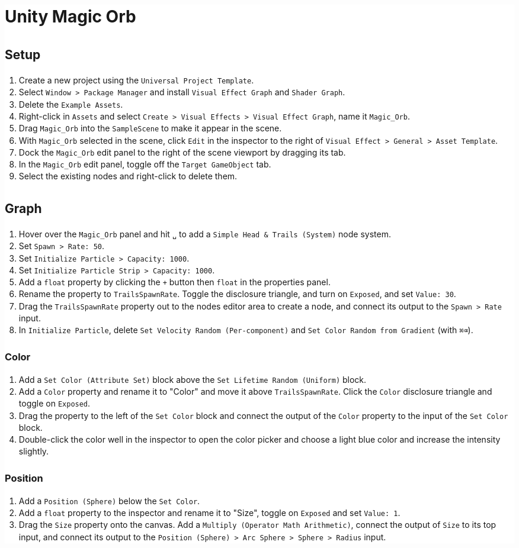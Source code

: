 # Unity Magic Orb

## Setup

1. Create a new project using the `Universal Project Template`.
2. Select `Window > Package Manager` and install `Visual Effect Graph` and `Shader Graph`.
3. Delete the `Example Assets`.
4. Right-click in `Assets` and select `Create > Visual Effects > Visual Effect Graph`, name it `Magic_Orb`.
5. Drag `Magic_Orb` into the `SampleScene` to make it appear in the scene.
6. With `Magic_Orb` selected in the scene, click `Edit` in the inspector to the right of `Visual Effect > General > Asset Template`.
7. Dock the `Magic_Orb` edit panel to the right of the scene viewport by dragging its tab.
8. In the `Magic_Orb` edit panel, toggle off the `Target GameObject` tab.
9. Select the existing nodes and right-click to delete them.

## Graph

1. Hover over the `Magic_Orb` panel and hit `␣` to add a `Simple Head & Trails (System)` node system.
2. Set `Spawn > Rate: 50`.
3. Set `Initialize Particle > Capacity: 1000`.
4. Set `Initialize Particle Strip > Capacity: 1000`.
5. Add a `float` property by clicking the `+` button then `float` in the properties panel.
6. Rename the property to `TrailsSpawnRate`. Toggle the disclosure triangle, and turn on `Exposed`, and set `Value: 30`.
7. Drag the `TrailsSpawnRate` property out to the nodes editor area to create a node, and connect its output to the `Spawn > Rate` input.
8. In `Initialize Particle`, delete `Set Velocity Random (Per-component)` and `Set Color Random from Gradient` (with `⌘⌫`).

### Color

1. Add a `Set Color (Attribute Set)` block above the `Set Lifetime Random (Uniform)` block.
2. Add a `Color` property and rename it to "Color" and move it above `TrailsSpawnRate`. Click the `Color` disclosure triangle and toggle on `Exposed`.
3. Drag the property to the left of the `Set Color` block and connect the output of the `Color` property to the input of the `Set Color` block.
4. Double-click the color well in the inspector to open the color picker and choose a light blue color and increase the intensity slightly.

### Position

1. Add a `Position (Sphere)` below the `Set Color`.
2. Add a `float` property to the inspector and rename it to "Size", toggle on `Exposed` and set `Value: 1`.
3. Drag the `Size` property onto the canvas. Add a `Multiply (Operator Math Arithmetic)`, connect the output of `Size` to its top input, and connect its output to the `Position (Sphere) > Arc Sphere > Sphere > Radius` input.
